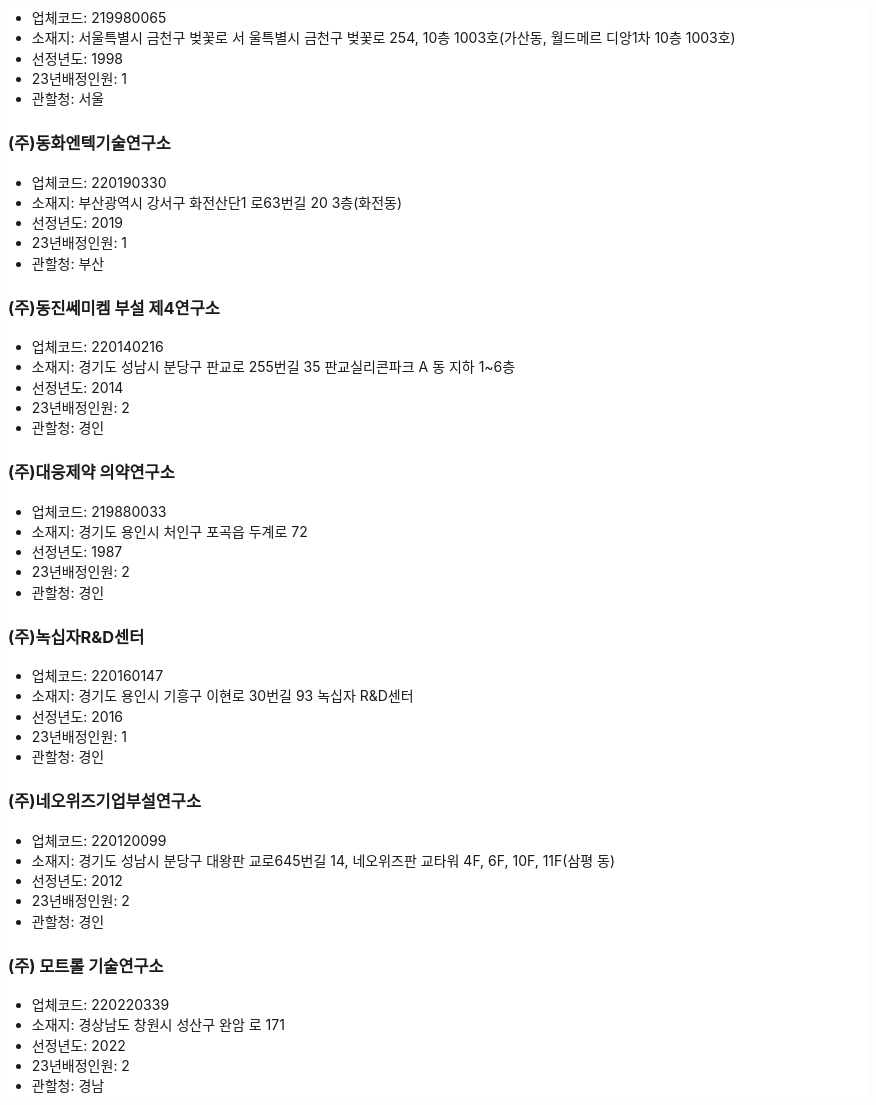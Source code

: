 - 업체코드: 219980065
- 소재지: 서울특별시 금천구 벚꽃로 서 울특별시 금천구 벚꽃로 254, 10층 1003호(가산동, 월드메르 디앙1차 10층 1003호)
- 선정년도: 1998
- 23년배정인원: 1
- 관할청: 서울
### (주)동화엔텍기술연구소
- 업체코드: 220190330
- 소재지: 부산광역시 강서구 화전산단1 로63번길 20 3층(화전동)
- 선정년도: 2019
- 23년배정인원: 1
- 관할청: 부산
### (주)동진쎄미켐 부설 제4연구소
- 업체코드: 220140216
- 소재지: 경기도 성남시 분당구 판교로 255번길 35 판교실리콘파크 A 동 지하 1~6층
- 선정년도: 2014
- 23년배정인원: 2
- 관할청: 경인
### (주)대웅제약 의약연구소
- 업체코드: 219880033
- 소재지: 경기도 용인시 처인구 포곡읍 두계로 72
- 선정년도: 1987
- 23년배정인원: 2
- 관할청: 경인
### (주)녹십자R&D센터
- 업체코드: 220160147
- 소재지: 경기도 용인시 기흥구 이현로 30번길 93 녹십자 R&D센터
- 선정년도: 2016
- 23년배정인원: 1
- 관할청: 경인
### (주)네오위즈기업부설연구소
- 업체코드: 220120099
- 소재지: 경기도 성남시 분당구 대왕판 교로645번길 14, 네오위즈판 교타워 4F, 6F, 10F, 11F(삼평 동)
- 선정년도: 2012
- 23년배정인원: 2
- 관할청: 경인
### (주) 모트롤 기술연구소
- 업체코드: 220220339
- 소재지: 경상남도 창원시 성산구 완암 로 171
- 선정년도: 2022
- 23년배정인원: 2
- 관할청: 경남
